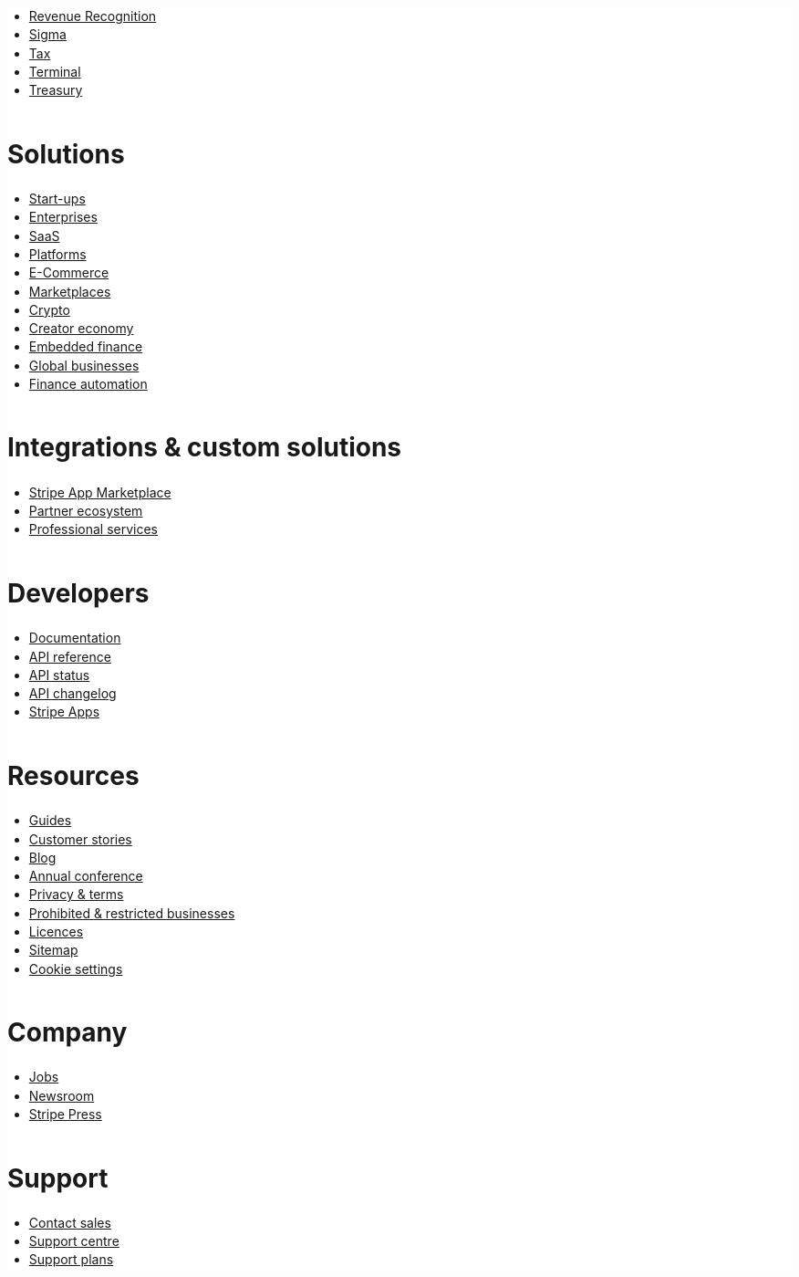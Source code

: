 * [Revenue Recognition](https://stripe.com/gb/revenue-recognition)
* [Sigma](https://stripe.com/gb/sigma)
* [Tax](https://stripe.com/gb/tax)
* [Terminal](https://stripe.com/gb/terminal)
* [Treasury](https://stripe.com/gb/treasury)

Solutions
=========

* [Start-ups](https://stripe.com/gb/startups)
* [Enterprises](https://stripe.com/gb/enterprise)
* [SaaS](https://stripe.com/gb/use-cases/saas)
* [Platforms](https://stripe.com/gb/use-cases/platforms)
* [E-Commerce](https://stripe.com/gb/use-cases/ecommerce)
* [Marketplaces](https://stripe.com/gb/use-cases/marketplaces)
* [Crypto](https://stripe.com/gb/use-cases/crypto)
* [Creator economy](https://stripe.com/gb/use-cases/creator-economy)
* [Embedded finance](https://stripe.com/gb/use-cases/embedded-finance)
* [Global businesses](https://stripe.com/gb/use-cases/global-businesses)
* [Finance automation](https://stripe.com/gb/use-cases/finance-automation)

Integrations & custom solutions
===============================

* [Stripe App Marketplace](https://marketplace.stripe.com/)
* [Partner ecosystem](https://stripe.com/gb/partners)
* [Professional services](https://stripe.com/gb/professional-services)

Developers
==========

* [Documentation](https://docs.stripe.com/)
* [API reference](https://docs.stripe.com/api)
* [API status](https://status.stripe.com/)
* [API changelog](https://docs.stripe.com/upgrades#api-versions)
* [Stripe Apps](https://docs.stripe.com/stripe-apps)

Resources
=========

* [Guides](https://stripe.com/gb/guides)
* [Customer stories](https://stripe.com/gb/customers)
* [Blog](https://stripe.com/blog)
* [Annual conference](https://stripe.com/gb/sessions)
* [Privacy & terms](https://stripe.com/gb/privacy)
* [Prohibited & restricted businesses](https://stripe.com/gb/legal/restricted-businesses)
* [Licences](https://stripe.com/gb/spc/licenses)
* [Sitemap](https://stripe.com/gb/sitemap)
* [Cookie settings](https://stripe.com/gb/cookie-settings)

Company
=======

* [Jobs](https://stripe.com/gb/jobs)
* [Newsroom](https://stripe.com/gb/newsroom)
* [Stripe Press](https://press.stripe.com/)

Support
=======

* [Contact sales](https://stripe.com/gb/contact/sales)
* [Support centre](https://support.stripe.com/?referrerLocale=en-gb-gb)
* [Support plans](https://stripe.com/gb/support-plans)